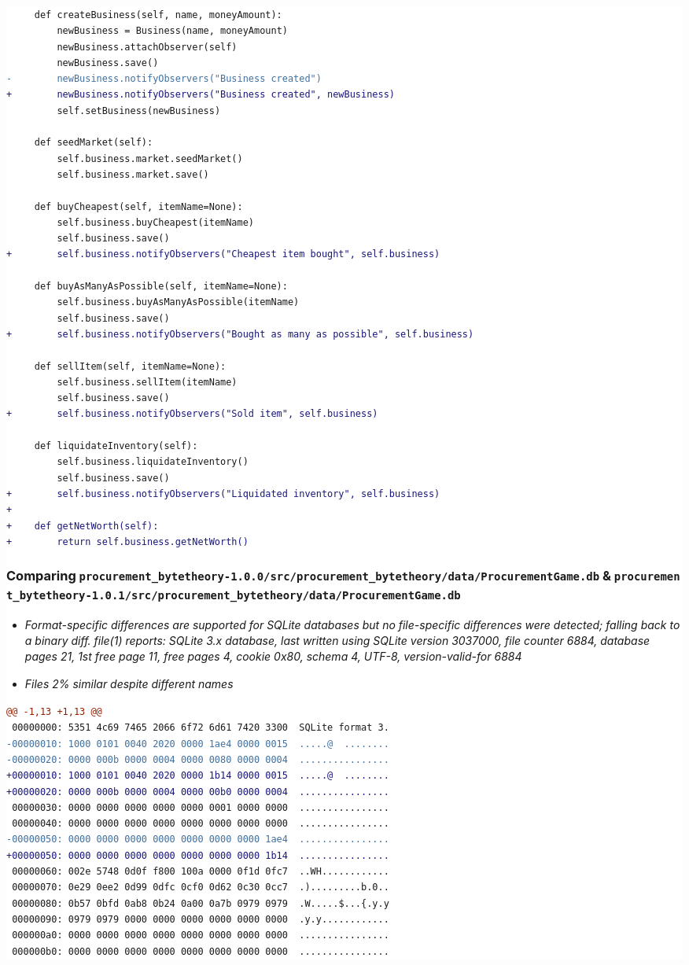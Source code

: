 ```diff
     def createBusiness(self, name, moneyAmount):
         newBusiness = Business(name, moneyAmount)
         newBusiness.attachObserver(self)
         newBusiness.save()
-        newBusiness.notifyObservers("Business created")
+        newBusiness.notifyObservers("Business created", newBusiness)
         self.setBusiness(newBusiness)
 
     def seedMarket(self):
         self.business.market.seedMarket()
         self.business.market.save()
 
     def buyCheapest(self, itemName=None):
         self.business.buyCheapest(itemName)
         self.business.save()
+        self.business.notifyObservers("Cheapest item bought", self.business)
 
     def buyAsManyAsPossible(self, itemName=None):
         self.business.buyAsManyAsPossible(itemName)
         self.business.save()
+        self.business.notifyObservers("Bought as many as possible", self.business)
 
     def sellItem(self, itemName=None):
         self.business.sellItem(itemName)
         self.business.save()
+        self.business.notifyObservers("Sold item", self.business)
 
     def liquidateInventory(self):
         self.business.liquidateInventory()
         self.business.save()
+        self.business.notifyObservers("Liquidated inventory", self.business)
+    
+    def getNetWorth(self):
+        return self.business.getNetWorth()
```

### Comparing `procurement_bytetheory-1.0.0/src/procurement_bytetheory/data/ProcurementGame.db` & `procurement_bytetheory-1.0.1/src/procurement_bytetheory/data/ProcurementGame.db`

 * *Format-specific differences are supported for SQLite databases but no file-specific differences were detected; falling back to a binary diff. file(1) reports: SQLite 3.x database, last written using SQLite version 3037000, file counter 6884, database pages 21, 1st free page 11, free pages 4, cookie 0x80, schema 4, UTF-8, version-valid-for 6884*

 * *Files 2% similar despite different names*

```diff
@@ -1,13 +1,13 @@
 00000000: 5351 4c69 7465 2066 6f72 6d61 7420 3300  SQLite format 3.
-00000010: 1000 0101 0040 2020 0000 1ae4 0000 0015  .....@  ........
-00000020: 0000 000b 0000 0004 0000 0080 0000 0004  ................
+00000010: 1000 0101 0040 2020 0000 1b14 0000 0015  .....@  ........
+00000020: 0000 000b 0000 0004 0000 00b0 0000 0004  ................
 00000030: 0000 0000 0000 0000 0000 0001 0000 0000  ................
 00000040: 0000 0000 0000 0000 0000 0000 0000 0000  ................
-00000050: 0000 0000 0000 0000 0000 0000 0000 1ae4  ................
+00000050: 0000 0000 0000 0000 0000 0000 0000 1b14  ................
 00000060: 002e 5748 0d0f f800 100a 0000 0f1d 0fc7  ..WH............
 00000070: 0e29 0ee2 0d99 0dfc 0cf0 0d62 0c30 0cc7  .).........b.0..
 00000080: 0b57 0bfd 0ab8 0b24 0a00 0a7b 0979 0979  .W.....$...{.y.y
 00000090: 0979 0979 0000 0000 0000 0000 0000 0000  .y.y............
 000000a0: 0000 0000 0000 0000 0000 0000 0000 0000  ................
 000000b0: 0000 0000 0000 0000 0000 0000 0000 0000  ................
```